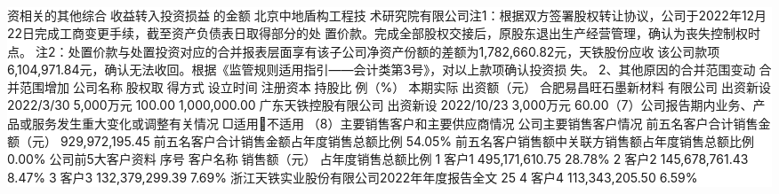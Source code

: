 资相关的其他综合
收益转入投资损益
的金额
北京中地盾构工程技
术研究院有限公司注1：根据双方签署股权转让协议，公司于2022年12月22日完成工商变更手续，截至资产负债表日取得部分的处
置价款。完成全部股权交接后，原股东退出生产经营管理，确认为丧失控制权时点。
注2：处置价款与处置投资对应的合并报表层面享有该子公司净资产份额的差额为1,782,660.82元，天铁股份应收
该公司款项6,104,971.84元，确认无法收回。根据《监管规则适用指引——会计类第3号》，对以上款项确认投资损
失。
2、其他原因的合并范围变动
合并范围增加
公司名称
股权取
得方式
设立时间
注册资本
持股比
例（%）
本期实际
出资额（元）
合肥易昌旺石墨新材料
有限公司
出资新设
2022/3/30
5,000万元
100.00
1,000,000.00
广东天铁控股有限公司
出资新设
2022/10/23
3,000万元
60.00（7）公司报告期内业务、产品或服务发生重大变化或调整有关情况
□适用不适用
（8）主要销售客户和主要供应商情况
公司主要销售客户情况
前五名客户合计销售金额（元）
929,972,195.45
前五名客户合计销售金额占年度销售总额比例
54.05%
前五名客户销售额中关联方销售额占年度销售总额比例
0.00%
公司前5大客户资料
序号
客户名称
销售额（元）
占年度销售总额比例
1
客户1
495,171,610.75
28.78%
2
客户2
145,678,761.43
8.47%
3
客户3
132,379,299.39
7.69%
浙江天铁实业股份有限公司2022年年度报告全文
25
4
客户4
113,343,205.50
6.59%